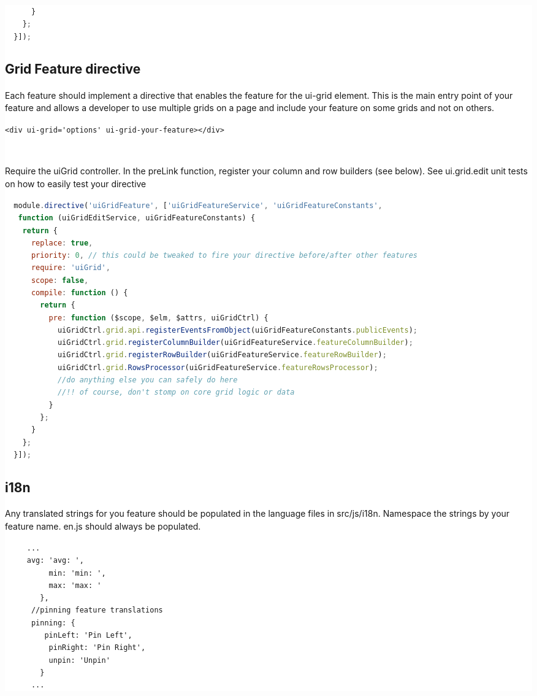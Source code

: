```javascript
      }
    };
  }]);
```

## Grid Feature directive
Each feature should implement a directive that enables the feature for the ui-grid element. This is the main entry point
of your feature and allows a developer to use multiple grids on a page and include your feature on some grids and not on
others.
<br>
```
<div ui-grid='options' ui-grid-your-feature></div>
```
<br/>

Require the uiGrid controller. In the preLink function, register your
column and row builders (see below).  See ui.grid.edit unit tests on how to easily test your directive

```javascript
  module.directive('uiGridFeature', ['uiGridFeatureService', 'uiGridFeatureConstants',
   function (uiGridEditService, uiGridFeatureConstants) {
    return {
      replace: true,
      priority: 0, // this could be tweaked to fire your directive before/after other features
      require: 'uiGrid',
      scope: false,
      compile: function () {
        return {
          pre: function ($scope, $elm, $attrs, uiGridCtrl) {
            uiGridCtrl.grid.api.registerEventsFromObject(uiGridFeatureConstants.publicEvents);
            uiGridCtrl.grid.registerColumnBuilder(uiGridFeatureService.featureColumnBuilder);
            uiGridCtrl.grid.registerRowBuilder(uiGridFeatureService.featureRowBuilder);
            uiGridCtrl.grid.RowsProcessor(uiGridFeatureService.featureRowsProcessor);
            //do anything else you can safely do here
            //!! of course, don't stomp on core grid logic or data
          }
        };
      }
    };
  }]);
```


## i18n
Any translated strings for you feature should be populated in the language files in src/js/i18n.  Namespace the strings
by your feature name. en.js should always be populated.
```
     ...
     avg: 'avg: ',
          min: 'min: ',
          max: 'max: '
        },
      //pinning feature translations
      pinning: {
         pinLeft: 'Pin Left',
          pinRight: 'Pin Right',
          unpin: 'Unpin'
        }
      ...
```
